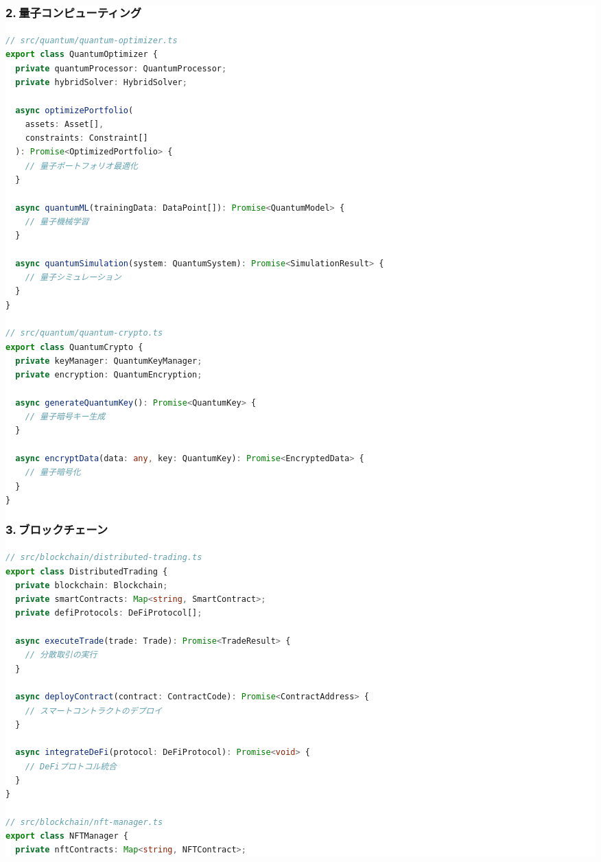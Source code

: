 
### 2. 量子コンピューティング

```typescript
// src/quantum/quantum-optimizer.ts
export class QuantumOptimizer {
  private quantumProcessor: QuantumProcessor;
  private hybridSolver: HybridSolver;

  async optimizePortfolio(
    assets: Asset[],
    constraints: Constraint[]
  ): Promise<OptimizedPortfolio> {
    // 量子ポートフォリオ最適化
  }

  async quantumML(trainingData: DataPoint[]): Promise<QuantumModel> {
    // 量子機械学習
  }

  async quantumSimulation(system: QuantumSystem): Promise<SimulationResult> {
    // 量子シミュレーション
  }
}

// src/quantum/quantum-crypto.ts
export class QuantumCrypto {
  private keyManager: QuantumKeyManager;
  private encryption: QuantumEncryption;

  async generateQuantumKey(): Promise<QuantumKey> {
    // 量子暗号キー生成
  }

  async encryptData(data: any, key: QuantumKey): Promise<EncryptedData> {
    // 量子暗号化
  }
}
```

### 3. ブロックチェーン

```typescript
// src/blockchain/distributed-trading.ts
export class DistributedTrading {
  private blockchain: Blockchain;
  private smartContracts: Map<string, SmartContract>;
  private defiProtocols: DeFiProtocol[];

  async executeTrade(trade: Trade): Promise<TradeResult> {
    // 分散取引の実行
  }

  async deployContract(contract: ContractCode): Promise<ContractAddress> {
    // スマートコントラクトのデプロイ
  }

  async integrateDeFi(protocol: DeFiProtocol): Promise<void> {
    // DeFiプロトコル統合
  }
}

// src/blockchain/nft-manager.ts
export class NFTManager {
  private nftContracts: Map<string, NFTContract>;
```